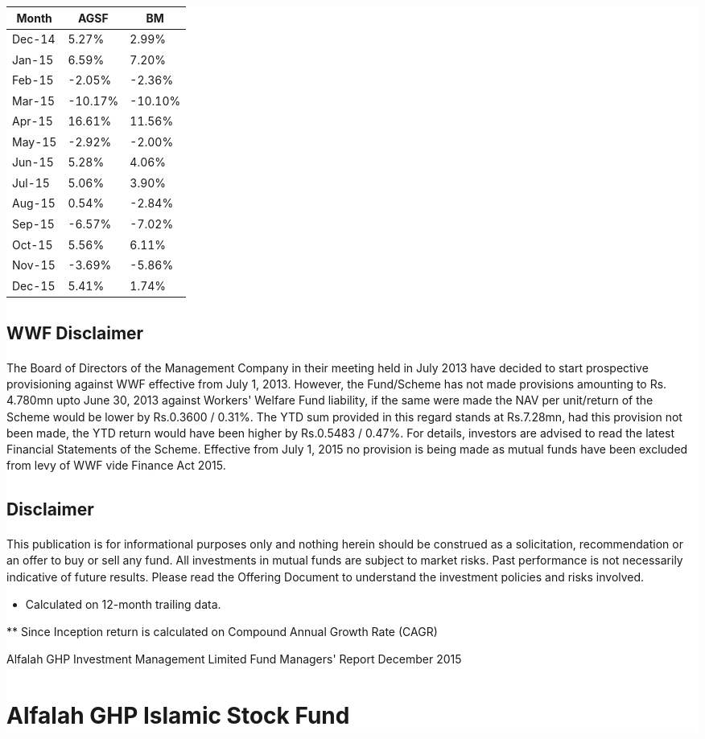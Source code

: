 | Month  | AGSF    | BM      |
| ------ | ------- | ------- |
| Dec-14 | 5.27%   | 2.99%   |
| Jan-15 | 6.59%   | 7.20%   |
| Feb-15 | -2.05%  | -2.36%  |
| Mar-15 | -10.17% | -10.10% |
| Apr-15 | 16.61%  | 11.56%  |
| May-15 | -2.92%  | -2.00%  |
| Jun-15 | 5.28%   | 4.06%   |
| Jul-15 | 5.06%   | 3.90%   |
| Aug-15 | 0.54%   | -2.84%  |
| Sep-15 | -6.57%  | -7.02%  |
| Oct-15 | 5.56%   | 6.11%   |
| Nov-15 | -3.69%  | -5.86%  |
| Dec-15 | 5.41%   | 1.74%   |

## WWF Disclaimer

The Board of Directors of the Management Company in their meeting held in July 2013 have decided to start prospective provisioning against WWF effective from July 1, 2013. However, the Fund/Scheme has not made provisions amounting to Rs. 4.780mn upto June 30, 2013 against Workers' Welfare Fund liability, if the same were made the NAV per unit/return of the Scheme would be lower by Rs.0.3600 / 0.31%. The YTD sum provided in this regard stands at Rs.7.28mn, had this provision not been made, the YTD return would have been higher by Rs.0.5483 / 0.47%. For details, investors are advised to read the latest Financial Statements of the Scheme. Effective from July 1, 2015 no provision is being made as mutual funds have been excluded from levy of WWF vide Finance Act 2015.

## Disclaimer

This publication is for informational purposes only and nothing herein should be construed as a solicitation, recommendation or an offer to buy or sell any fund. All investments in mutual funds are subject to market risks. Past performance is not necessarily indicative of future results. Please read the Offering Document to understand the investment policies and risks involved.

- Calculated on 12-month trailing data.

\*\* Since Inception return is calculated on Compound Annual Growth Rate (CAGR)

Alfalah GHP Investment Management Limited Fund Managers' Report December 2015

# Alfalah GHP Islamic Stock Fund
